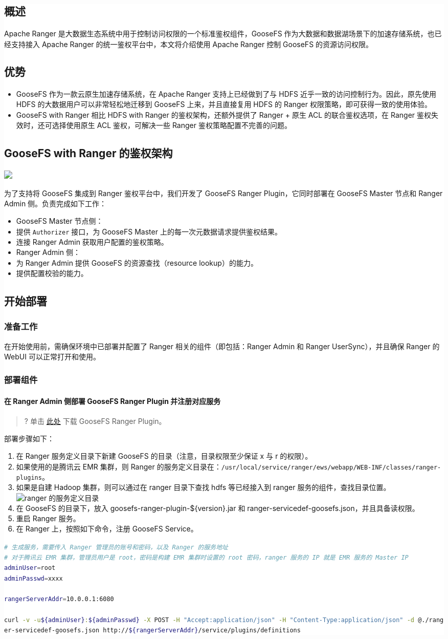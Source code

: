 ## 概述

Apache Ranger 是大数据生态系统中用于控制访问权限的一个标准鉴权组件，GooseFS 作为大数据和数据湖场景下的加速存储系统，也已经支持接入 Apache Ranger 的统一鉴权平台中，本文将介绍使用 Apache Ranger 控制 GooseFS 的资源访问权限。

## 优势

- GooseFS 作为一款云原生加速存储系统，在 Apache Ranger 支持上已经做到了与 HDFS 近乎一致的访问控制行为。因此，原先使用 HDFS 的大数据用户可以非常轻松地迁移到 GooseFS 上来，并且直接复用 HDFS 的 Ranger 权限策略，即可获得一致的使用体验。
- GooseFS with Ranger 相比 HDFS with Ranger 的鉴权架构，还额外提供了 Ranger + 原生 ACL 的联合鉴权选项，在 Ranger 鉴权失效时，还可选择使用原生 ACL 鉴权，可解决一些 Ranger 鉴权策略配置不完善的问题。

## GooseFS with Ranger 的鉴权架构

![](https://main.qcloudimg.com/raw/2f473b8cb8fc446c8b914101f548219a.png)

为了支持将 GooseFS 集成到 Ranger 鉴权平台中，我们开发了 GooseFS Ranger Plugin，它同时部署在 GooseFS Master 节点和 Ranger Admin 侧。负责完成如下工作：

- GooseFS Master 节点侧：
 - 提供 `Authorizer` 接口，为 GooseFS Master 上的每一次元数据请求提供鉴权结果。
 - 连接 Ranger Admin 获取用户配置的鉴权策略。
- Ranger Admin 侧：
 - 为 Ranger Admin 提供 GooseFS 的资源查找（resource lookup）的能力。
 - 提供配置校验的能力。

## 开始部署

### 准备工作

在开始使用前，需确保环境中已部署并配置了 Ranger 相关的组件（即包括：Ranger Admin 和 Ranger UserSync），并且确保 Ranger 的 WebUI 可以正常打开和使用。

### 部署组件

#### 在 Ranger Admin 侧部署 GooseFS Ranger Plugin 并注册对应服务

>? 单击 [此处](https://cos-data-lake-release-1253960454.cos.ap-guangzhou.myqcloud.com/goosefs/extensions/ranger-plugin/1.0.0/release/ranger-goosefs-plugin-1.0.0.tar.gz) 下载 GooseFS Ranger Plugin。
>

部署步骤如下：

1. 在 Ranger 服务定义目录下新建 GooseFS 的目录（注意，目录权限至少保证 x 与 r 的权限）。
 1. 如果使用的是腾讯云 EMR 集群，则 Ranger 的服务定义目录在：`/usr/local/service/ranger/ews/webapp/WEB-INF/classes/ranger-plugins`。
 2. 如果是自建 Hadoop 集群，则可以通过在 ranger 目录下查找 hdfs 等已经接入到 ranger 服务的组件，查找目录位置。
![ranger 的服务定义目录](https://main.qcloudimg.com/raw/edb3882f1517f7231f2cc0a7f7a750f9.png)
2. 在 GooseFS 的目录下，放入 goosefs-ranger-plugin-${version}.jar 和 ranger-servicedef-goosefs.json，并且具备读权限。
3. 重启 Ranger 服务。
4. 在 Ranger 上，按照如下命令，注册 GooseFS Service。
```bash
# 生成服务，需要传入 Ranger 管理员的账号和密码，以及 Ranger 的服务地址
# 对于腾讯云 EMR 集群，管理员用户是 root，密码是构建 EMR 集群时设置的 root 密码，ranger 服务的 IP 就是 EMR 服务的 Master IP
adminUser=root
adminPasswd=xxxx

rangerServerAddr=10.0.0.1:6080

curl -v -u${adminUser}:${adminPasswd} -X POST -H "Accept:application/json" -H "Content-Type:application/json" -d @./ranger-servicedef-goosefs.json http://${rangerServerAddr}/service/plugins/definitions

```